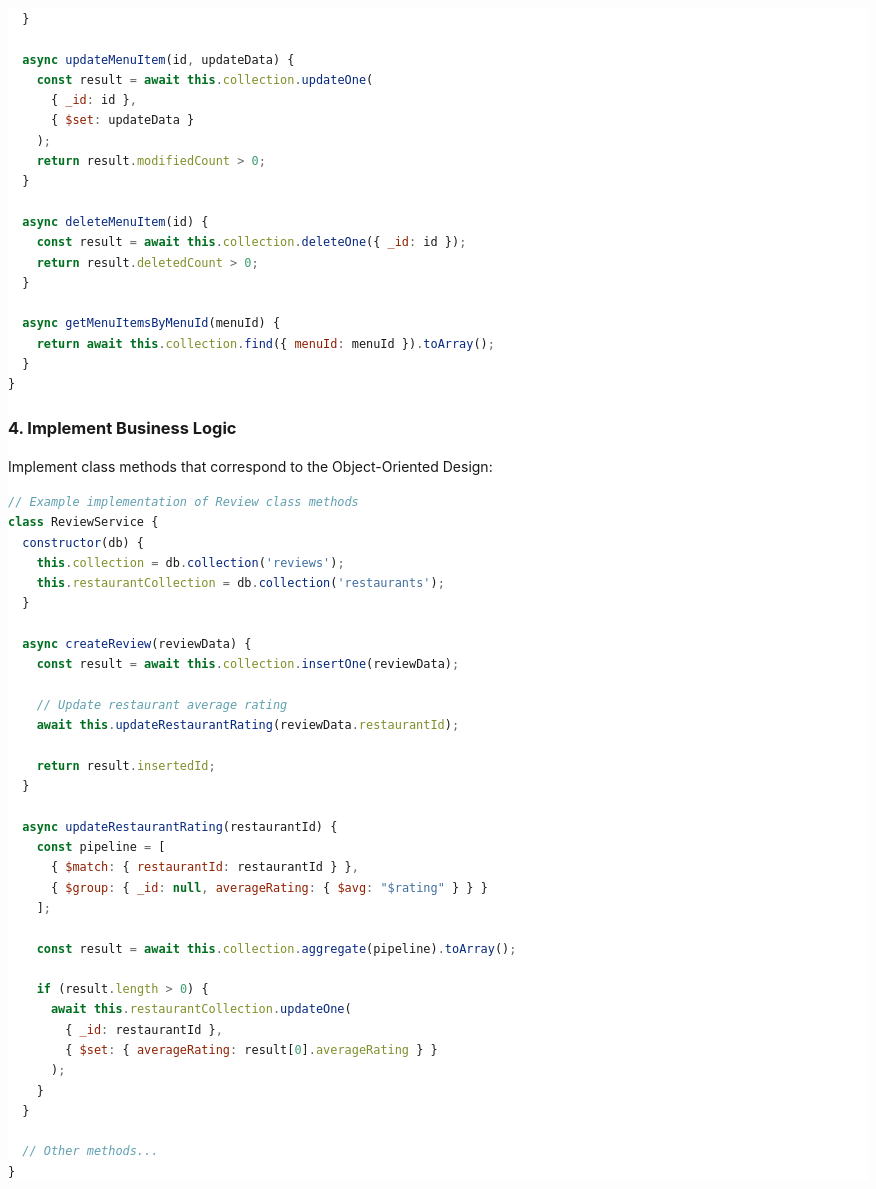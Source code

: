 ```javascript
  }

  async updateMenuItem(id, updateData) {
    const result = await this.collection.updateOne(
      { _id: id },
      { $set: updateData }
    );
    return result.modifiedCount > 0;
  }

  async deleteMenuItem(id) {
    const result = await this.collection.deleteOne({ _id: id });
    return result.deletedCount > 0;
  }

  async getMenuItemsByMenuId(menuId) {
    return await this.collection.find({ menuId: menuId }).toArray();
  }
}
```

### 4. Implement Business Logic

Implement class methods that correspond to the Object-Oriented Design:

```javascript
// Example implementation of Review class methods
class ReviewService {
  constructor(db) {
    this.collection = db.collection('reviews');
    this.restaurantCollection = db.collection('restaurants');
  }

  async createReview(reviewData) {
    const result = await this.collection.insertOne(reviewData);
    
    // Update restaurant average rating
    await this.updateRestaurantRating(reviewData.restaurantId);
    
    return result.insertedId;
  }

  async updateRestaurantRating(restaurantId) {
    const pipeline = [
      { $match: { restaurantId: restaurantId } },
      { $group: { _id: null, averageRating: { $avg: "$rating" } } }
    ];
    
    const result = await this.collection.aggregate(pipeline).toArray();
    
    if (result.length > 0) {
      await this.restaurantCollection.updateOne(
        { _id: restaurantId },
        { $set: { averageRating: result[0].averageRating } }
      );
    }
  }

  // Other methods...
}
```
